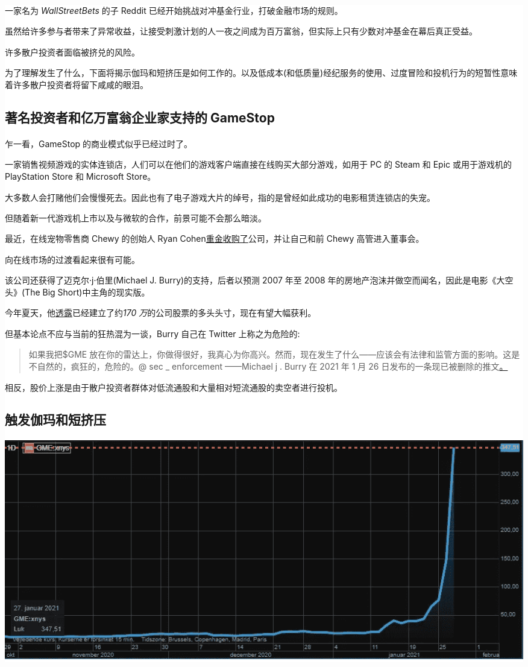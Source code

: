 一家名为 *WallStreetBets* 的子 Reddit 已经开始挑战对冲基金行业，打破金融市场的规则。

虽然给许多参与者带来了异常收益，让接受刺激计划的人一夜之间成为百万富翁，但实际上只有少数对冲基金在幕后真正受益。

许多散户投资者面临被挤兑的风险。

为了理解发生了什么，下面将揭示伽玛和短挤压是如何工作的。以及低成本(和低质量)经纪服务的使用、过度冒险和投机行为的短暂性意味着许多散户投资者将留下咸咸的眼泪。

## 著名投资者和亿万富翁企业家支持的 GameStop

乍一看，GameStop 的商业模式似乎已经过时了。

一家销售视频游戏的实体连锁店，人们可以在他们的游戏客户端直接在线购买大部分游戏，如用于 PC 的 Steam 和 Epic 或用于游戏机的 PlayStation Store 和 Microsoft Store。

大多数人会打赌他们会慢慢死去。因此也有了电子游戏大片的绰号，指的是曾经如此成功的电影租赁连锁店的失宠。

但随着新一代游戏机上市以及与微软的合作，前景可能不会那么暗淡。

最近，在线宠物零售商 Chewy 的创始人 Ryan Cohen[重金收购了](https://markets.businessinsider.com/news/stocks/gamestop-stock-price-investment-ryan-cohen-chewy-founder-1700-return-2021-1-1030000866)公司，并让自己和前 Chewy 高管进入董事会。

向在线市场的过渡看起来很有可能。

该公司还获得了迈克尔·j·伯里(Michael J. Burry)的支持，后者以预测 2007 年至 2008 年的房地产泡沫并做空而闻名，因此是电影《大空头》(The Big Short)中主角的现实版。

今年夏天，他[透露](https://markets.businessinsider.com/news/stocks/big-short-michael-burry-1500-percent-gain-gamestop-stake-2021-1-1030004676)已经建立了约*170 万*的公司股票的多头头寸，现在有望大幅获利。

但基本论点不应与当前的狂热混为一谈，Burry 自己在 Twitter 上称之为危险的:

> 如果我把$GME 放在你的雷达上，你做得很好，我真心为你高兴。然而，现在发生了什么——应该会有法律和监管方面的影响。这是不自然的，疯狂的，危险的。@ sec _ enforcement
> ——Michael j . Burry 在 2021 年 1 月 26 日发布的一条现已被删除的推文[。](https://twitter.com/redditinvestors/status/1354244064091246595/photo/1)

相反，股价上涨是由于散户投资者群体对低流通股和大量相对短流通股的卖空者进行投机。

## 触发伽玛和短挤压

![](img/c43ececfd80dbaac17da61deb8eaf994.png)
